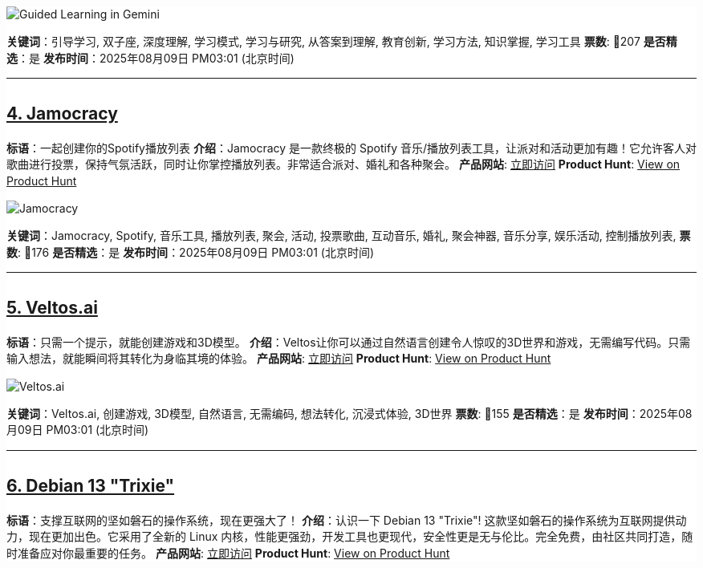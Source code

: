 ![Guided Learning in Gemini]()

**关键词**：引导学习, 双子座, 深度理解, 学习模式, 学习与研究, 从答案到理解, 教育创新, 学习方法, 知识掌握, 学习工具
**票数**: 🔺207
**是否精选**：是
**发布时间**：2025年08月09日 PM03:01 (北京时间)

---

## [4. Jamocracy](https://www.producthunt.com/products/jamocracy?utm_campaign=producthunt-api&utm_medium=api-v2&utm_source=Application%3A+dailyhot+%28ID%3A+133367%29)
**标语**：一起创建你的Spotify播放列表
**介绍**：Jamocracy 是一款终极的 Spotify 音乐/播放列表工具，让派对和活动更加有趣！它允许客人对歌曲进行投票，保持气氛活跃，同时让你掌控播放列表。非常适合派对、婚礼和各种聚会。
**产品网站**: [立即访问](https://www.producthunt.com/r/B7CH6VQHSN7AWF?utm_campaign=producthunt-api&utm_medium=api-v2&utm_source=Application%3A+dailyhot+%28ID%3A+133367%29)
**Product Hunt**: [View on Product Hunt](https://www.producthunt.com/products/jamocracy?utm_campaign=producthunt-api&utm_medium=api-v2&utm_source=Application%3A+dailyhot+%28ID%3A+133367%29)

![Jamocracy]()

**关键词**：Jamocracy, Spotify, 音乐工具, 播放列表, 聚会, 活动, 投票歌曲, 互动音乐, 婚礼, 聚会神器, 音乐分享, 娱乐活动, 控制播放列表,
**票数**: 🔺176
**是否精选**：是
**发布时间**：2025年08月09日 PM03:01 (北京时间)

---

## [5. Veltos.ai](https://www.producthunt.com/products/veltos-ai?utm_campaign=producthunt-api&utm_medium=api-v2&utm_source=Application%3A+dailyhot+%28ID%3A+133367%29)
**标语**：只需一个提示，就能创建游戏和3D模型。
**介绍**：Veltos让你可以通过自然语言创建令人惊叹的3D世界和游戏，无需编写代码。只需输入想法，就能瞬间将其转化为身临其境的体验。
**产品网站**: [立即访问](https://www.producthunt.com/r/I5BD7UTAG7DHBI?utm_campaign=producthunt-api&utm_medium=api-v2&utm_source=Application%3A+dailyhot+%28ID%3A+133367%29)
**Product Hunt**: [View on Product Hunt](https://www.producthunt.com/products/veltos-ai?utm_campaign=producthunt-api&utm_medium=api-v2&utm_source=Application%3A+dailyhot+%28ID%3A+133367%29)

![Veltos.ai]()

**关键词**：Veltos.ai, 创建游戏, 3D模型, 自然语言, 无需编码, 想法转化, 沉浸式体验, 3D世界
**票数**: 🔺155
**是否精选**：是
**发布时间**：2025年08月09日 PM03:01 (北京时间)

---

## [6. Debian 13 "Trixie"](https://www.producthunt.com/products/debian-13-trixie?utm_campaign=producthunt-api&utm_medium=api-v2&utm_source=Application%3A+dailyhot+%28ID%3A+133367%29)
**标语**：支撑互联网的坚如磐石的操作系统，现在更强大了！
**介绍**：认识一下 Debian 13 "Trixie"! 这款坚如磐石的操作系统为互联网提供动力，现在更加出色。它采用了全新的 Linux 内核，性能更强劲，开发工具也更现代，安全性更是无与伦比。完全免费，由社区共同打造，随时准备应对你最重要的任务。
**产品网站**: [立即访问](https://www.producthunt.com/r/QAKGDIMH7NQXYA?utm_campaign=producthunt-api&utm_medium=api-v2&utm_source=Application%3A+dailyhot+%28ID%3A+133367%29)
**Product Hunt**: [View on Product Hunt](https://www.producthunt.com/products/debian-13-trixie?utm_campaign=producthunt-api&utm_medium=api-v2&utm_source=Application%3A+dailyhot+%28ID%3A+133367%29)
